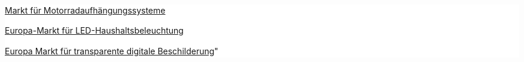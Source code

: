 <a href=https://www.linkedin.com/pulse/motorcycle-suspension-systems-market-analysis>Markt für Motorradaufhängungssysteme</a>

<a href=https://www.linkedin.com/pulse/europe-household-led-lighting-market-growth>Europa-Markt für LED-Haushaltsbeleuchtung</a>

<a href=https://www.linkedin.com/pulse/europe-transparent-digital-signage-market-2023-1f>Europa Markt für transparente digitale Beschilderung</a>"

